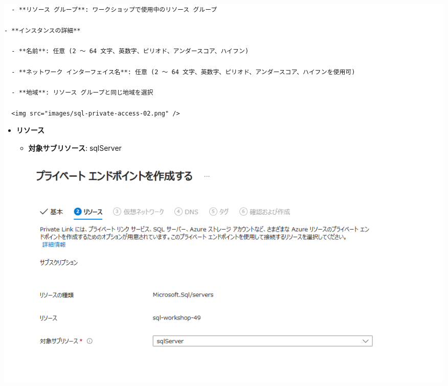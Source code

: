       - **リソース グループ**: ワークショップで使用中のリソース グループ

    - **インスタンスの詳細**

      - **名前**: 任意 (2 ～ 64 文字、英数字、ピリオド、アンダースコア、ハイフン)

      - **ネットワーク インターフェイス名**: 任意 (2 ～ 64 文字、英数字、ピリオド、アンダースコア、ハイフンを使用可)

      - **地域**: リソース グループと同じ地域を選択

      <img src="images/sql-private-access-02.png" />

  - **リソース**

    - **対象サブリソース**: sqlServer

      <img src="images/sql-private-access-03.png" />
